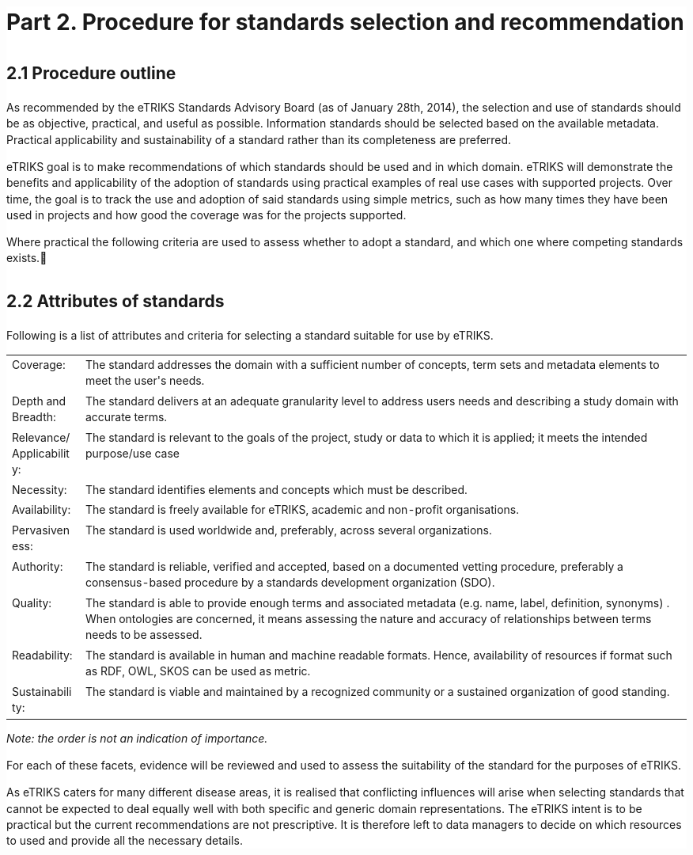 # Part 2. Procedure for standards selection and recommendation
## 2.1 Procedure outline

As recommended by the eTRIKS Standards Advisory Board (as of January 28th, 2014), the selection and use of standards should be as objective, practical, and useful as possible. Information standards should be selected based on the available metadata. Practical applicability and sustainability of a standard rather than its completeness are preferred.

eTRIKS goal is to make recommendations of which standards should be used and in which domain. eTRIKS will demonstrate the benefits and applicability of the adoption of standards using practical examples of real use cases with supported projects. Over time, the goal is to track the use and adoption of said standards using simple metrics, such as how many times they have been used in projects and how good the coverage was for the projects supported.

Where practical the following criteria are used to assess whether to adopt a standard, and which one where competing standards exists.

## 2.2 Attributes of standards

Following is a list of attributes and criteria for selecting a standard suitable for use by eTRIKS.

|   	|   	|
|---	|---	|
|Coverage:   	|The standard addresses the domain with a sufficient number of concepts, term sets and metadata elements to meet the user's needs.   	|
|Depth and Breadth:   	|The standard delivers at an adequate granularity level to address  users needs and describing a study domain with accurate terms.   	|
|Relevance/Applicability:   	|The standard is relevant to the goals of the project, study or data to which it is applied; it meets the intended purpose/use case   	|
|Necessity:   	|The standard identifies elements and concepts which must be described.   	|
|Availability:   	|The standard is freely available for eTRIKS, academic and non-profit organisations.   	|
|Pervasiveness:   	|The standard is used worldwide and, preferably, across several organizations.   	|
|Authority:  	|The standard is reliable, verified and accepted, based on a documented vetting procedure, preferably a consensus-based procedure by a standards development organization (SDO).   	|
|Quality:  	|The standard is able to provide enough terms and associated metadata (e.g. name, label, definition, synonyms) . When ontologies are concerned, it means assessing  the nature and accuracy of relationships between terms needs to be assessed.   	|
|Readability:   	|The standard is available in human and machine readable formats. Hence, availability of resources if format such as RDF, OWL, SKOS can be used as metric.   	|
|Sustainability:  	|The standard is viable and maintained by a recognized community or a sustained organization of good standing.  	|
   	

*Note: the order is not an indication of importance.*

For each of these facets, evidence will be reviewed and used to assess the suitability of the standard for the purposes of eTRIKS. 

As eTRIKS caters for many different disease areas, it is realised that conflicting influences will arise when selecting standards that cannot be expected to deal equally well with both specific and generic domain representations. The eTRIKS intent is to be practical but the current recommendations are not prescriptive. It is therefore left to data managers to decide on which resources to used and provide all the necessary details.
